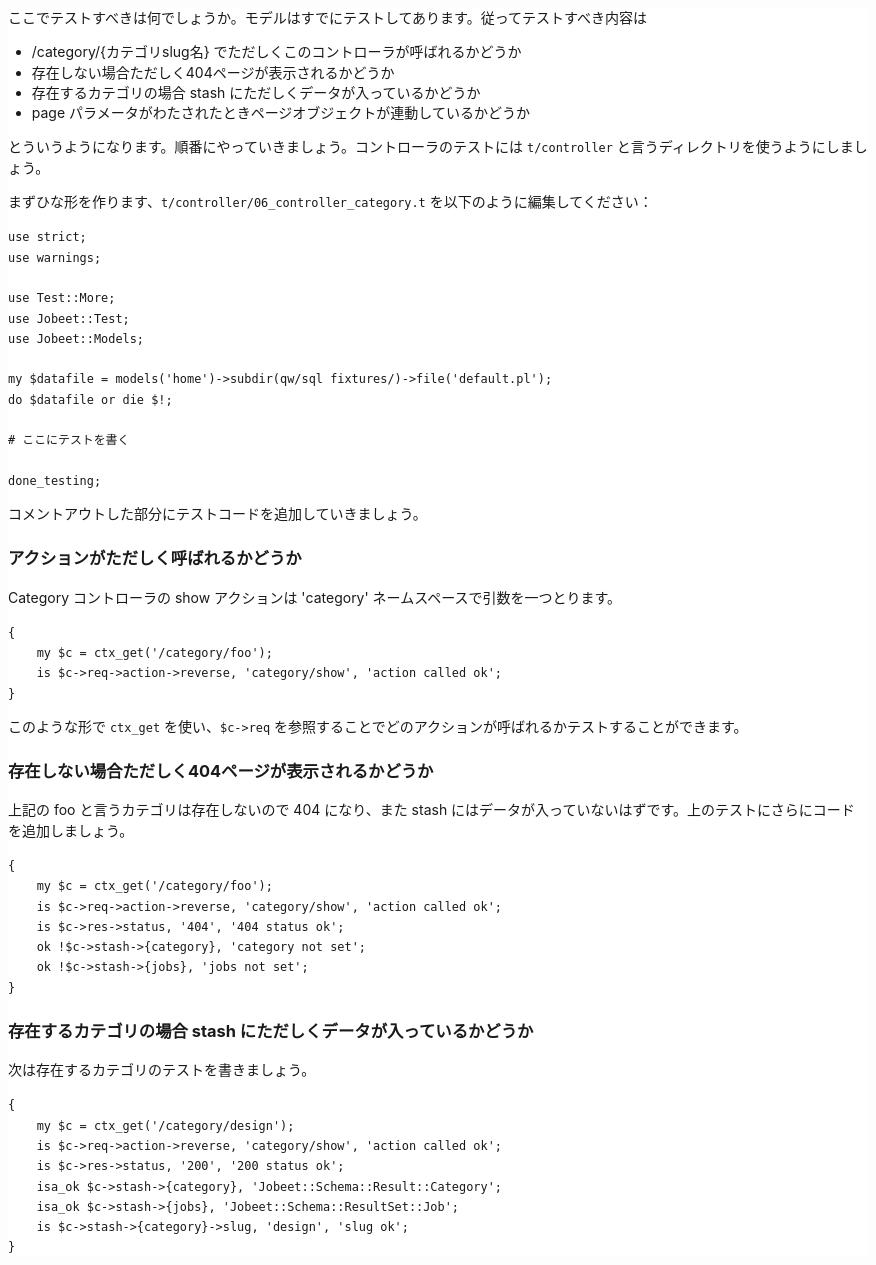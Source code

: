 ここでテストすべきは何でしょうか。モデルはすでにテストしてあります。従ってテストすべき内容は

 * /category/{カテゴリslug名} でただしくこのコントローラが呼ばれるかどうか
 * 存在しない場合ただしく404ページが表示されるかどうか
 * 存在するカテゴリの場合 stash にただしくデータが入っているかどうか
 * page パラメータがわたされたときページオブジェクトが連動しているかどうか

とういうようになります。順番にやっていきましょう。コントローラのテストには `t/controller` と言うディレクトリを使うようにしましょう。

まずひな形を作ります、`t/controller/06_controller_category.t` を以下のように編集してください：

    use strict;
    use warnings;

    use Test::More;
    use Jobeet::Test;
    use Jobeet::Models;

    my $datafile = models('home')->subdir(qw/sql fixtures/)->file('default.pl');
    do $datafile or die $!;

    # ここにテストを書く

    done_testing;

コメントアウトした部分にテストコードを追加していきましょう。

### アクションがただしく呼ばれるかどうか

Category コントローラの show アクションは 'category' ネームスペースで引数を一つとります。

    {
        my $c = ctx_get('/category/foo');
        is $c->req->action->reverse, 'category/show', 'action called ok';
    }

このような形で `ctx_get` を使い、`$c->req` を参照することでどのアクションが呼ばれるかテストすることができます。

### 存在しない場合ただしく404ページが表示されるかどうか

上記の foo と言うカテゴリは存在しないので 404 になり、また stash にはデータが入っていないはずです。上のテストにさらにコードを追加しましょう。

    {
        my $c = ctx_get('/category/foo');
        is $c->req->action->reverse, 'category/show', 'action called ok';
        is $c->res->status, '404', '404 status ok';
        ok !$c->stash->{category}, 'category not set';
        ok !$c->stash->{jobs}, 'jobs not set';
    }

### 存在するカテゴリの場合 stash にただしくデータが入っているかどうか

次は存在するカテゴリのテストを書きましょう。

    {
        my $c = ctx_get('/category/design');
        is $c->req->action->reverse, 'category/show', 'action called ok';
        is $c->res->status, '200', '200 status ok';
        isa_ok $c->stash->{category}, 'Jobeet::Schema::Result::Category';
        isa_ok $c->stash->{jobs}, 'Jobeet::Schema::ResultSet::Job';
        is $c->stash->{category}->slug, 'design', 'slug ok';
    }
